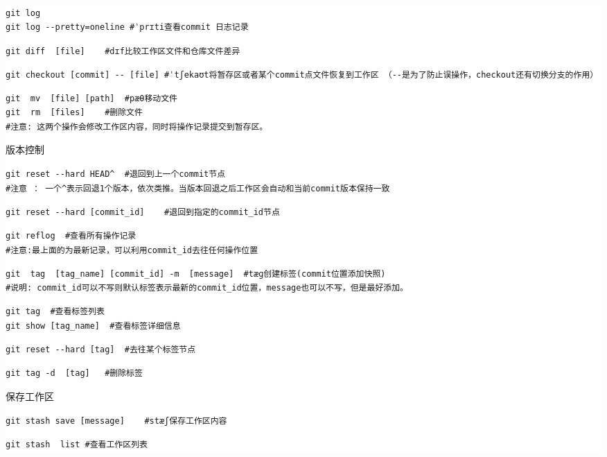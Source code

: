 ```shell
git log
git log --pretty=oneline #ˈprɪti查看commit 日志记录
```

```shell
git diff  [file]	#dɪf比较工作区文件和仓库文件差异
```

```shell
git checkout [commit] -- [file]	#ˈtʃekaʊt将暂存区或者某个commit点文件恢复到工作区 （--是为了防止误操作，checkout还有切换分支的作用）
```

```shell
git  mv  [file] [path]	#pæθ移动文件
git  rm  [files]	#删除文件
#注意: 这两个操作会修改工作区内容，同时将操作记录提交到暂存区。
```

版本控制

```shell
git reset --hard HEAD^	#退回到上一个commit节点
#注意 ： 一个^表示回退1个版本，依次类推。当版本回退之后工作区会自动和当前commit版本保持一致
```

```shell
git reset --hard [commit_id]	#退回到指定的commit_id节点
```

```shell
git reflog	#查看所有操作记录
#注意:最上面的为最新记录，可以利用commit_id去往任何操作位置
```

```shell
git  tag  [tag_name] [commit_id] -m  [message]	#tæɡ创建标签(commit位置添加快照)
#说明: commit_id可以不写则默认标签表示最新的commit_id位置，message也可以不写，但是最好添加。
```

```shell
git tag  #查看标签列表	
git show [tag_name]  #查看标签详细信息
```

```shell
git reset --hard [tag]	#去往某个标签节点
```

```shell
git tag -d  [tag]	#删除标签
```

保存工作区

```shell
git stash save [message]	#stæʃ保存工作区内容
```

```shell
git stash  list	#查看工作区列表
```
